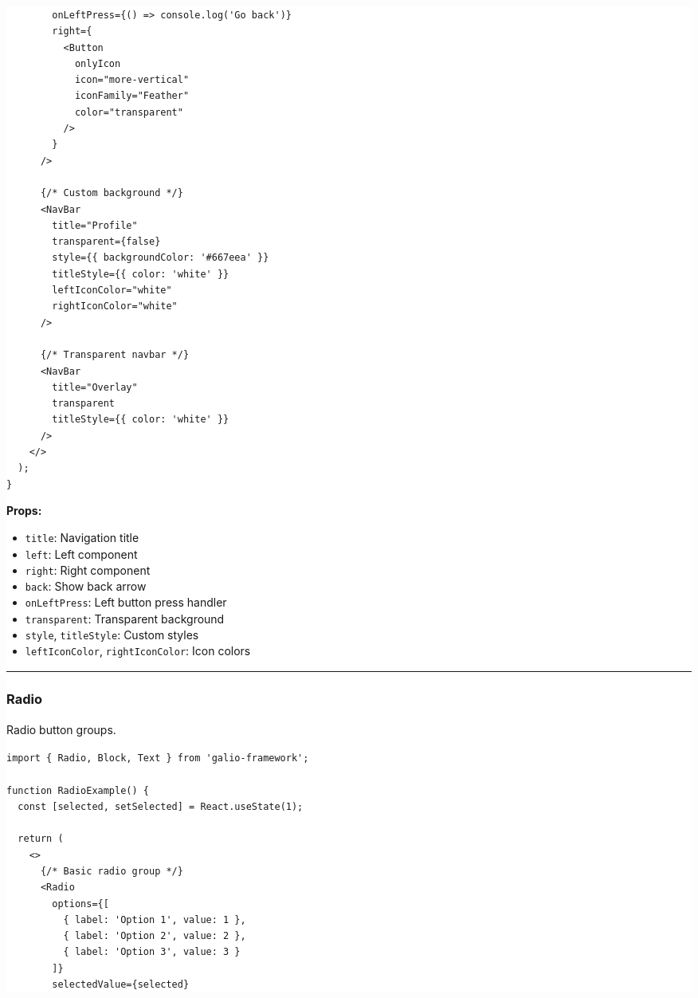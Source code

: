 ```tsx
        onLeftPress={() => console.log('Go back')}
        right={
          <Button 
            onlyIcon 
            icon="more-vertical" 
            iconFamily="Feather"
            color="transparent"
          />
        }
      />

      {/* Custom background */}
      <NavBar
        title="Profile"
        transparent={false}
        style={{ backgroundColor: '#667eea' }}
        titleStyle={{ color: 'white' }}
        leftIconColor="white"
        rightIconColor="white"
      />

      {/* Transparent navbar */}
      <NavBar
        title="Overlay"
        transparent
        titleStyle={{ color: 'white' }}
      />
    </>
  );
}
```

**Props:**
- `title`: Navigation title
- `left`: Left component
- `right`: Right component
- `back`: Show back arrow
- `onLeftPress`: Left button press handler
- `transparent`: Transparent background
- `style`, `titleStyle`: Custom styles
- `leftIconColor`, `rightIconColor`: Icon colors

---

### Radio

Radio button groups.

```tsx
import { Radio, Block, Text } from 'galio-framework';

function RadioExample() {
  const [selected, setSelected] = React.useState(1);

  return (
    <>
      {/* Basic radio group */}
      <Radio
        options={[
          { label: 'Option 1', value: 1 },
          { label: 'Option 2', value: 2 },
          { label: 'Option 3', value: 3 }
        ]}
        selectedValue={selected}
```